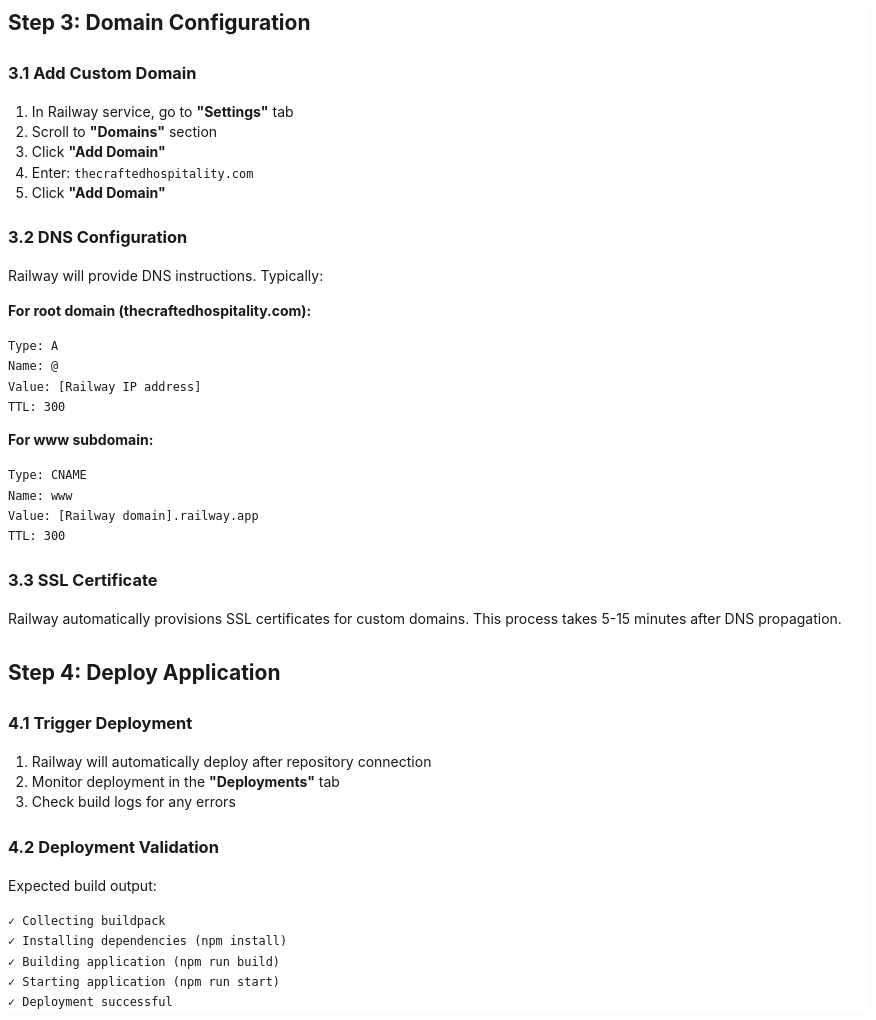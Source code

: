 ## Step 3: Domain Configuration

### 3.1 Add Custom Domain

1. In Railway service, go to **"Settings"** tab
2. Scroll to **"Domains"** section
3. Click **"Add Domain"**
4. Enter: `thecraftedhospitality.com`
5. Click **"Add Domain"**

### 3.2 DNS Configuration

Railway will provide DNS instructions. Typically:

**For root domain (thecraftedhospitality.com):**
```
Type: A
Name: @
Value: [Railway IP address]
TTL: 300
```

**For www subdomain:**
```
Type: CNAME
Name: www
Value: [Railway domain].railway.app
TTL: 300
```

### 3.3 SSL Certificate

Railway automatically provisions SSL certificates for custom domains. This process takes 5-15 minutes after DNS propagation.

## Step 4: Deploy Application

### 4.1 Trigger Deployment

1. Railway will automatically deploy after repository connection
2. Monitor deployment in the **"Deployments"** tab
3. Check build logs for any errors

### 4.2 Deployment Validation

Expected build output:
```
✓ Collecting buildpack
✓ Installing dependencies (npm install)
✓ Building application (npm run build)
✓ Starting application (npm run start)
✓ Deployment successful
```

